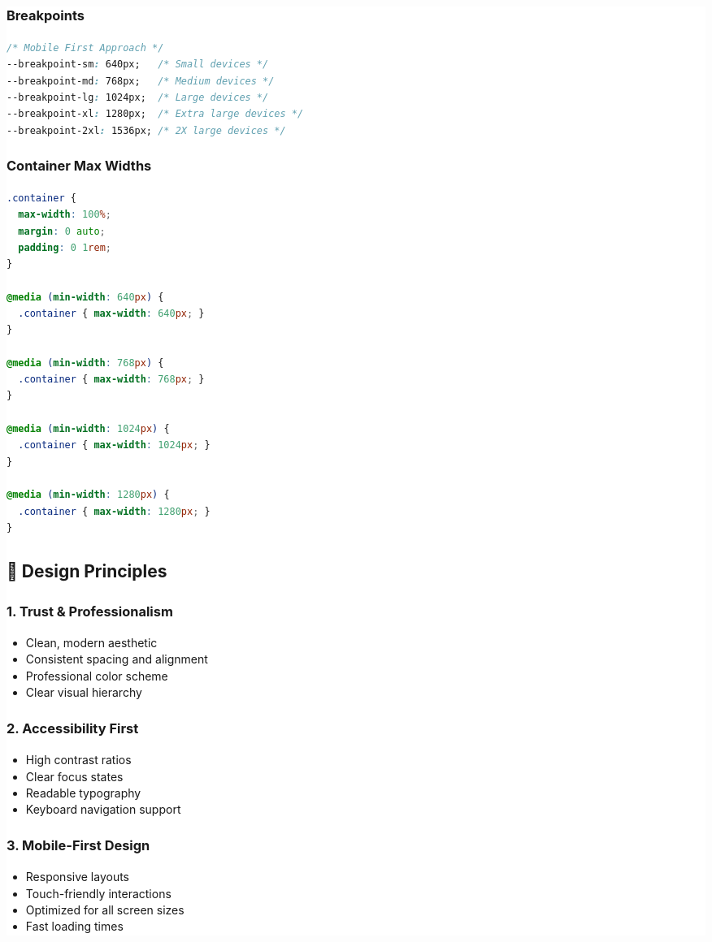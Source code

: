 ### Breakpoints
```css
/* Mobile First Approach */
--breakpoint-sm: 640px;   /* Small devices */
--breakpoint-md: 768px;   /* Medium devices */
--breakpoint-lg: 1024px;  /* Large devices */
--breakpoint-xl: 1280px;  /* Extra large devices */
--breakpoint-2xl: 1536px; /* 2X large devices */
```

### Container Max Widths
```css
.container {
  max-width: 100%;
  margin: 0 auto;
  padding: 0 1rem;
}

@media (min-width: 640px) {
  .container { max-width: 640px; }
}

@media (min-width: 768px) {
  .container { max-width: 768px; }
}

@media (min-width: 1024px) {
  .container { max-width: 1024px; }
}

@media (min-width: 1280px) {
  .container { max-width: 1280px; }
}
```

## 🎯 Design Principles

### **1. Trust & Professionalism**
- Clean, modern aesthetic
- Consistent spacing and alignment
- Professional color scheme
- Clear visual hierarchy

### **2. Accessibility First**
- High contrast ratios
- Clear focus states
- Readable typography
- Keyboard navigation support

### **3. Mobile-First Design**
- Responsive layouts
- Touch-friendly interactions
- Optimized for all screen sizes
- Fast loading times
